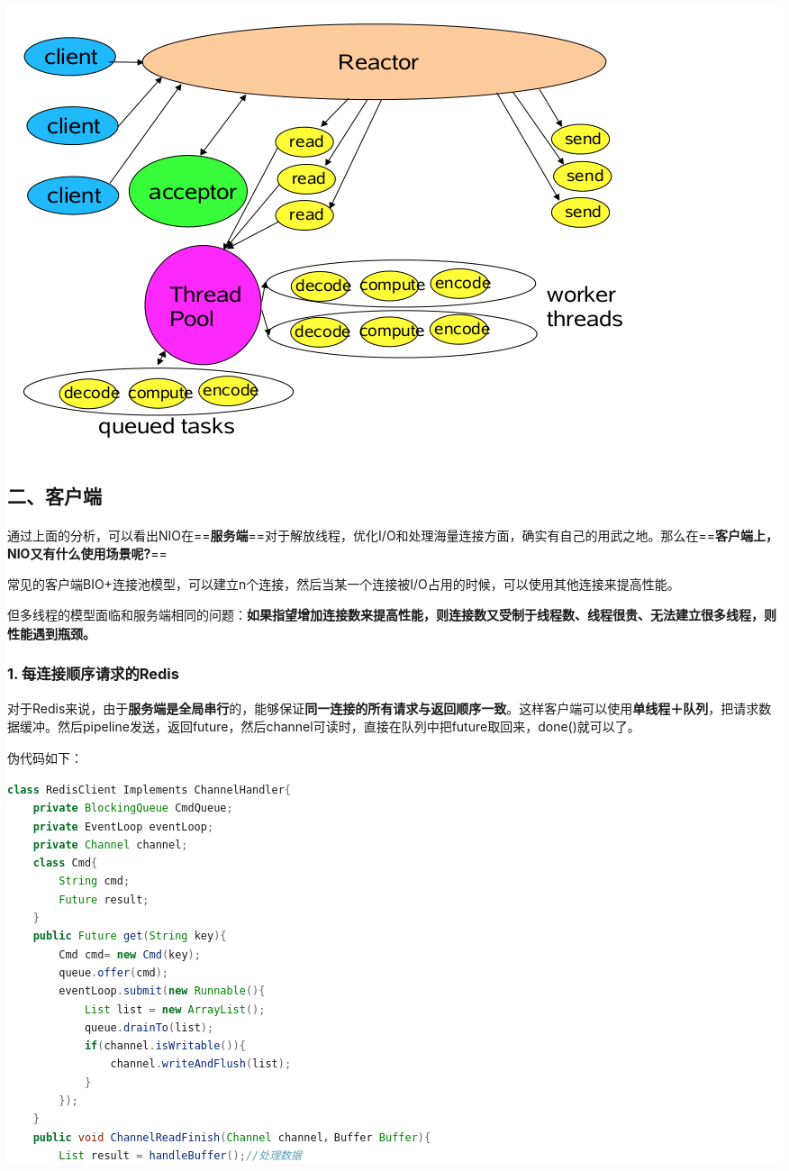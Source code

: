 ![](assets/5c0ca404.png)



## 二、客户端

通过上面的分析，可以看出NIO在==**服务端**==对于解放线程，优化I/O和处理海量连接方面，确实有自己的用武之地。那么在==**客户端上，NIO又有什么使用场景呢?**==

常见的客户端BIO+连接池模型，可以建立n个连接，然后当某一个连接被I/O占用的时候，可以使用其他连接来提高性能。

但多线程的模型面临和服务端相同的问题：**如果指望增加连接数来提高性能，则连接数又受制于线程数、线程很贵、无法建立很多线程，则性能遇到瓶颈。**

### 1. 每连接顺序请求的Redis

对于Redis来说，由于**服务端是全局串行**的，能够保证**同一连接的所有请求与返回顺序一致**。这样客户端可以使用**单线程＋队列**，把请求数据缓冲。然后pipeline发送，返回future，然后channel可读时，直接在队列中把future取回来，done()就可以了。

伪代码如下：

```java
class RedisClient Implements ChannelHandler{
    private BlockingQueue CmdQueue;
    private EventLoop eventLoop;
    private Channel channel;
    class Cmd{
        String cmd;
        Future result;
    }
    public Future get(String key){
        Cmd cmd= new Cmd(key);
        queue.offer(cmd);
        eventLoop.submit(new Runnable(){
            List list = new ArrayList();
            queue.drainTo(list);
            if(channel.isWritable()){
                channel.writeAndFlush(list);
            }
        });
    }
    public void ChannelReadFinish(Channel channel，Buffer Buffer){
        List result = handleBuffer();//处理数据
```